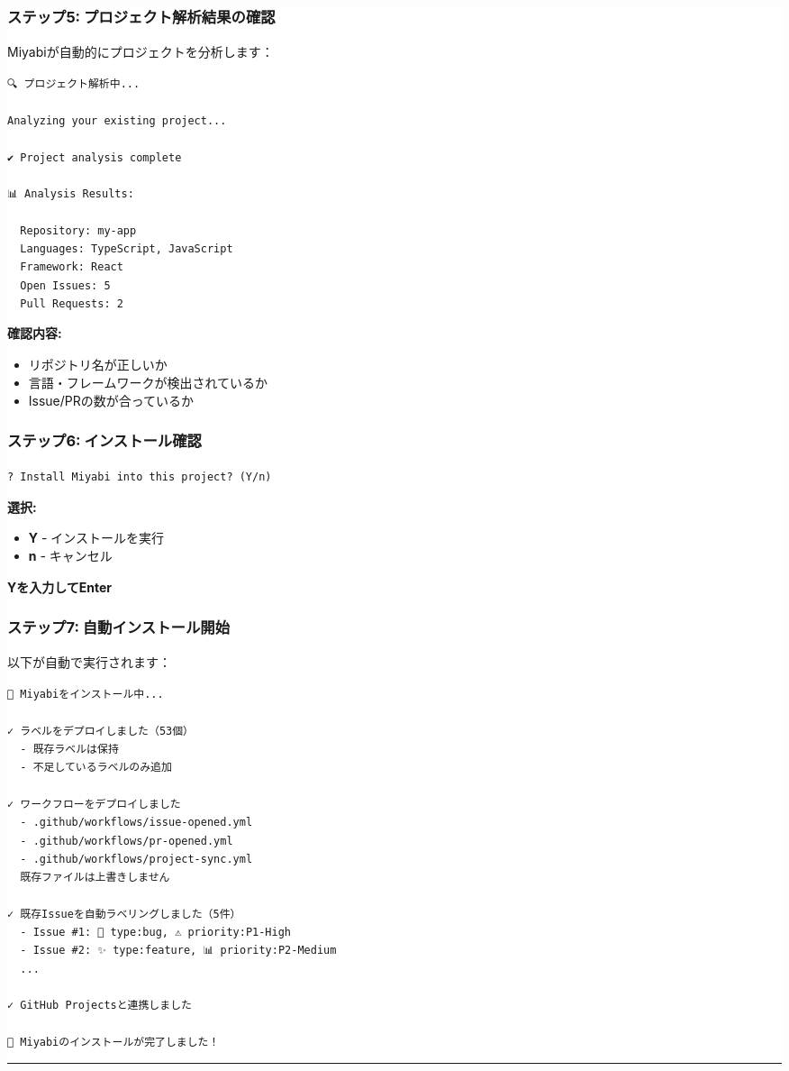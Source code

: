 ### ステップ5: プロジェクト解析結果の確認

Miyabiが自動的にプロジェクトを分析します：

```
🔍 プロジェクト解析中...

Analyzing your existing project...

✔ Project analysis complete

📊 Analysis Results:

  Repository: my-app
  Languages: TypeScript, JavaScript
  Framework: React
  Open Issues: 5
  Pull Requests: 2
```

**確認内容:**
- リポジトリ名が正しいか
- 言語・フレームワークが検出されているか
- Issue/PRの数が合っているか

### ステップ6: インストール確認

```
? Install Miyabi into this project? (Y/n)
```

**選択:**
- **Y** - インストールを実行
- **n** - キャンセル

**Yを入力してEnter**

### ステップ7: 自動インストール開始

以下が自動で実行されます：

```
🚀 Miyabiをインストール中...

✓ ラベルをデプロイしました（53個）
  - 既存ラベルは保持
  - 不足しているラベルのみ追加

✓ ワークフローをデプロイしました
  - .github/workflows/issue-opened.yml
  - .github/workflows/pr-opened.yml
  - .github/workflows/project-sync.yml
  既存ファイルは上書きしません

✓ 既存Issueを自動ラベリングしました（5件）
  - Issue #1: 🐛 type:bug, ⚠️ priority:P1-High
  - Issue #2: ✨ type:feature, 📊 priority:P2-Medium
  ...

✓ GitHub Projectsと連携しました

🎉 Miyabiのインストールが完了しました！
```

---